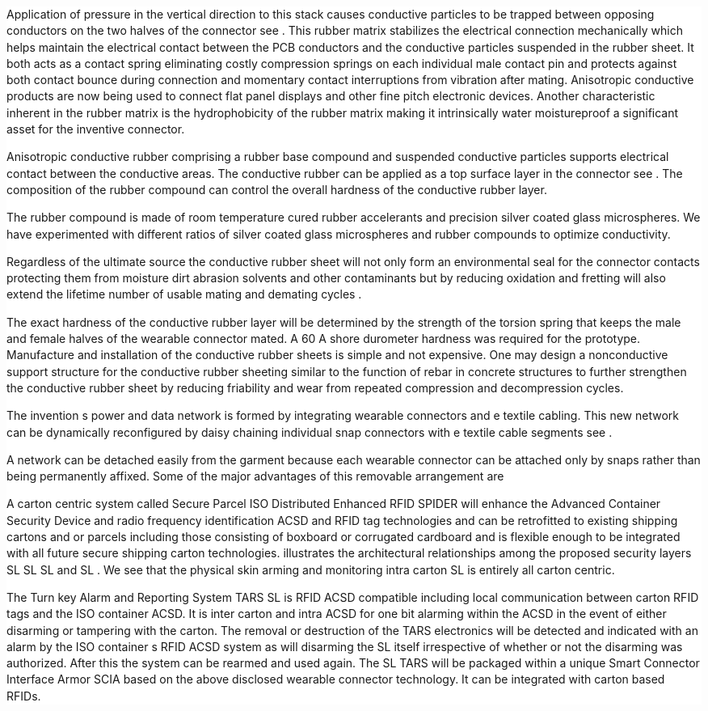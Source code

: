 Application of pressure in the vertical direction to this stack causes conductive particles to be trapped between opposing conductors on the two halves of the connector see . This rubber matrix stabilizes the electrical connection mechanically which helps maintain the electrical contact between the PCB conductors and the conductive particles suspended in the rubber sheet. It both acts as a contact spring eliminating costly compression springs on each individual male contact pin and protects against both contact bounce during connection and momentary contact interruptions from vibration after mating. Anisotropic conductive products are now being used to connect flat panel displays and other fine pitch electronic devices. Another characteristic inherent in the rubber matrix is the hydrophobicity of the rubber matrix making it intrinsically water moistureproof a significant asset for the inventive connector.

Anisotropic conductive rubber comprising a rubber base compound and suspended conductive particles supports electrical contact between the conductive areas. The conductive rubber can be applied as a top surface layer in the connector see . The composition of the rubber compound can control the overall hardness of the conductive rubber layer.

The rubber compound is made of room temperature cured rubber accelerants and precision silver coated glass microspheres. We have experimented with different ratios of silver coated glass microspheres and rubber compounds to optimize conductivity.

Regardless of the ultimate source the conductive rubber sheet will not only form an environmental seal for the connector contacts protecting them from moisture dirt abrasion solvents and other contaminants but by reducing oxidation and fretting will also extend the lifetime number of usable mating and demating cycles .

The exact hardness of the conductive rubber layer will be determined by the strength of the torsion spring that keeps the male and female halves of the wearable connector mated. A 60 A shore durometer hardness was required for the prototype. Manufacture and installation of the conductive rubber sheets is simple and not expensive. One may design a nonconductive support structure for the conductive rubber sheeting similar to the function of rebar in concrete structures to further strengthen the conductive rubber sheet by reducing friability and wear from repeated compression and decompression cycles.

The invention s power and data network is formed by integrating wearable connectors and e textile cabling. This new network can be dynamically reconfigured by daisy chaining individual snap connectors with e textile cable segments see .

A network can be detached easily from the garment because each wearable connector can be attached only by snaps rather than being permanently affixed. Some of the major advantages of this removable arrangement are 

A carton centric system called Secure Parcel ISO Distributed Enhanced RFID SPIDER will enhance the Advanced Container Security Device and radio frequency identification ACSD and RFID tag technologies and can be retrofitted to existing shipping cartons and or parcels including those consisting of boxboard or corrugated cardboard and is flexible enough to be integrated with all future secure shipping carton technologies. illustrates the architectural relationships among the proposed security layers SL SL SL and SL . We see that the physical skin arming and monitoring intra carton SL is entirely all carton centric.

The Turn key Alarm and Reporting System TARS SL is RFID ACSD compatible including local communication between carton RFID tags and the ISO container ACSD. It is inter carton and intra ACSD for one bit alarming within the ACSD in the event of either disarming or tampering with the carton. The removal or destruction of the TARS electronics will be detected and indicated with an alarm by the ISO container s RFID ACSD system as will disarming the SL itself irrespective of whether or not the disarming was authorized. After this the system can be rearmed and used again. The SL TARS will be packaged within a unique Smart Connector Interface Armor SCIA based on the above disclosed wearable connector technology. It can be integrated with carton based RFIDs.
